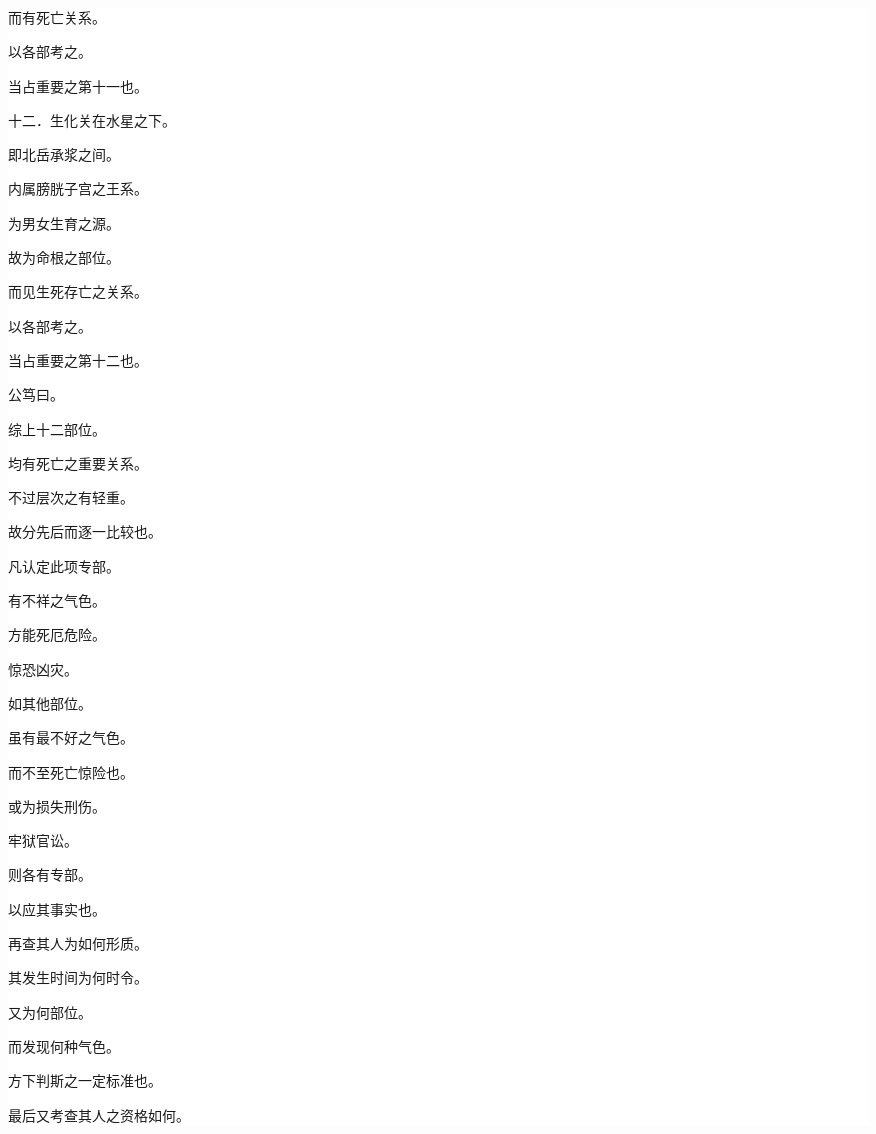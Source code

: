 而有死亡关系。

以各部考之。

当占重要之第十一也。

十二．生化关在水星之下。

即北岳承浆之间。

内属膀胱子宫之王系。

为男女生育之源。

故为命根之部位。

而见生死存亡之关系。

以各部考之。

当占重要之第十二也。

公笃曰。

综上十二部位。

均有死亡之重要关系。

不过层次之有轻重。

故分先后而逐一比较也。

凡认定此项专部。

有不祥之气色。

方能死厄危险。

惊恐凶灾。

如其他部位。

虽有最不好之气色。

而不至死亡惊险也。

或为损失刑伤。

牢狱官讼。

则各有专部。

以应其事实也。

再查其人为如何形质。

其发生时间为何时令。

又为何部位。

而发现何种气色。

方下判斯之一定标准也。

最后又考查其人之资格如何。
